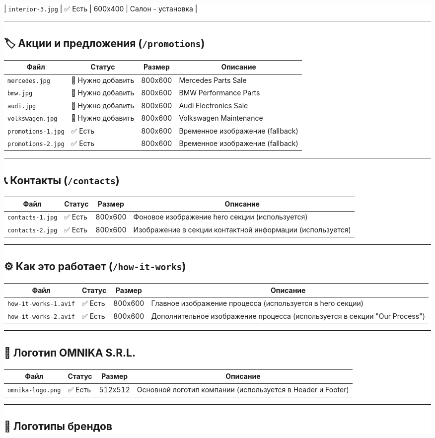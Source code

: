 | `interior-3.jpg` | ✅ Есть | 600x400 | Салон - установка |

---

## 🏷️ Акции и предложения (`/promotions`)

| Файл | Статус | Размер | Описание |
|------|--------|--------|----------|
| `mercedes.jpg` | 🔄 Нужно добавить | 800x600 | Mercedes Parts Sale |
| `bmw.jpg` | 🔄 Нужно добавить | 800x600 | BMW Performance Parts |
| `audi.jpg` | 🔄 Нужно добавить | 800x600 | Audi Electronics Sale |
| `volkswagen.jpg` | 🔄 Нужно добавить | 800x600 | Volkswagen Maintenance |
| `promotions-1.jpg` | ✅ Есть | 800x600 | Временное изображение (fallback) |
| `promotions-2.jpg` | ✅ Есть | 800x600 | Временное изображение (fallback) |

---

## 📞 Контакты (`/contacts`)

| Файл | Статус | Размер | Описание |
|------|--------|--------|----------|
| `contacts-1.jpg` | ✅ Есть | 800x600 | Фоновое изображение hero секции (используется) |
| `contacts-2.jpg` | ✅ Есть | 800x600 | Изображение в секции контактной информации (используется) |

---

## ⚙️ Как это работает (`/how-it-works`)

| Файл | Статус | Размер | Описание |
|------|--------|--------|----------|
| `how-it-works-1.avif` | ✅ Есть | 800x600 | Главное изображение процесса (используется в hero секции) |
| `how-it-works-2.avif` | ✅ Есть | 800x600 | Дополнительное изображение процесса (используется в секции "Our Process") |

---

## 🏢 Логотип OMNIKA S.R.L.

| Файл | Статус | Размер | Описание |
|------|--------|--------|----------|
| `omnika-logo.png` | ✅ Есть | 512x512 | Основной логотип компании (используется в Header и Footer) |

---

## 🚗 Логотипы брендов
